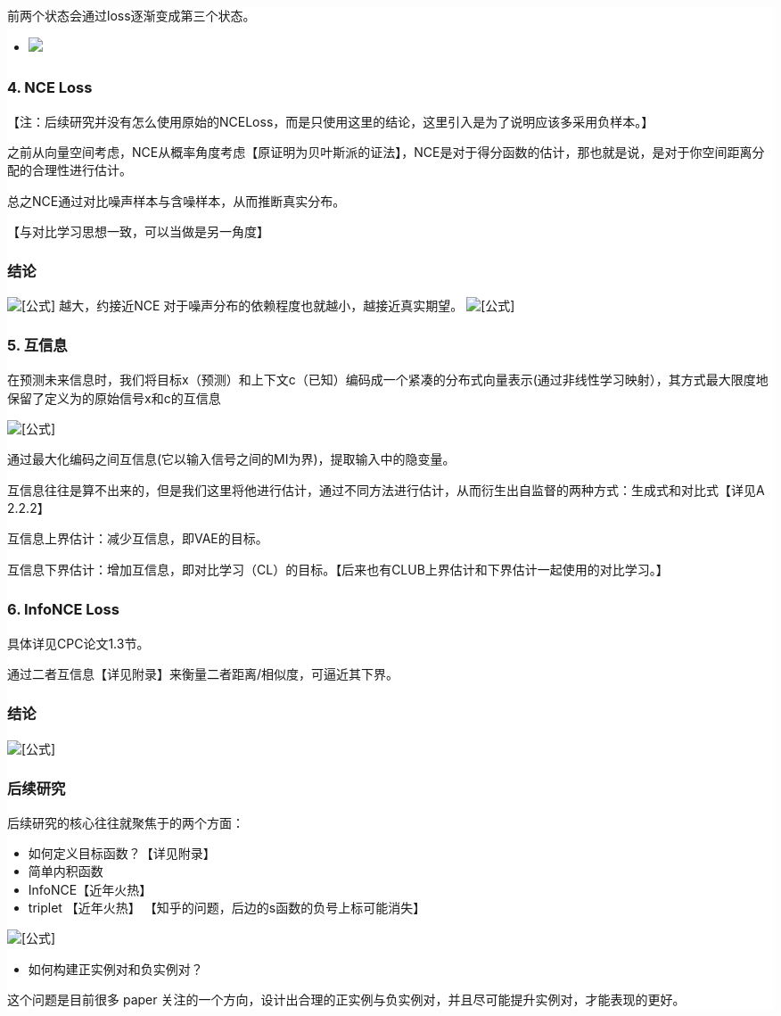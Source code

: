 前两个状态会通过loss逐渐变成第三个状态。
- ![](https://pic4.zhimg.com/80/v2-834682b972f2d25a91fad527978ec7f7_1440w.jpg)
 
### 4. NCE Loss
 
【注：后续研究并没有怎么使用原始的NCELoss，而是只使用这里的结论，这里引入是为了说明应该多采用负样本。】
 
之前从向量空间考虑，NCE从概率角度考虑【原证明为贝叶斯派的证法】，NCE是对于得分函数的估计，那也就是说，是对于你空间距离分配的合理性进行估计。
 
总之NCE通过对比噪声样本与含噪样本，从而推断真实分布。
 
【与对比学习思想一致，可以当做是另一角度】
 
### 结论
 
![[公式]](https://www.zhihu.com/equation?tex=k%3D%5Cfrac%7Bnum%28x%5E-%29%7D%7Bnum%28x%5E%2B%29%7D) 越大，约接近NCE 对于噪声分布的依赖程度也就越小，越接近真实期望。 ![[公式]](https://www.zhihu.com/equation?tex=J%5Ec_%7BNCE%7D%3D%5Cmathbb+%7BE%7D_%7Bw%5Cthicksim++%5Ctilde+p%28w%7Cc%29%7D+%5Clog%5Cfrac%7Bu_%5Ctheta%28w%2Cc%29%7D%7Bu_%5Ctheta%28w%2Cc%29%2Bkq%28w%29%7D+%2Bk%5Cmathbb+%7BE%7D_%7Bw%5Cthicksim+q%28w%29%7D+%5Clog+%5Cfrac%7Bkq%28w%29%7D%7Bu_%5Ctheta%28w%2Cc%29%2Bkq%28w%29%7D%5C%5C%5C+J_%7BNCE%7D%3D%5Csum_c+P%28c%29J%5Ec_%7BNCE%7D%5C%5C)
 
### 5. 互信息
 
在预测未来信息时，我们将目标x（预测）和上下文c（已知）编码成一个紧凑的分布式向量表示(通过非线性学习映射），其方式最大限度地保留了定义为的原始信号x和c的互信息
 
![[公式]](https://www.zhihu.com/equation?tex=+I%28x%2Cc%29%3D%5Csum_x%5Csum_c+p%28x%2Cc%29log%5Cfrac%7Bp%28x%2Cc%29+%7D%7Bp%28x%29p%28c%29+%7D+%3D%5Csum_%7Bx%2Cc%7Dp%28x%2Cc%29log%5Cfrac%7Bp%28x%7Cc%29%7D%7Bp%28x%29%7D%5C%5C)
 
通过最大化编码之间互信息(它以输入信号之间的MI为界)，提取输入中的隐变量。
 
互信息往往是算不出来的，但是我们这里将他进行估计，通过不同方法进行估计，从而衍生出自监督的两种方式：生成式和对比式【详见A 2.2.2】
 
互信息上界估计：减少互信息，即VAE的目标。
 
互信息下界估计：增加互信息，即对比学习（CL）的目标。【后来也有CLUB上界估计和下界估计一起使用的对比学习。】
 
### 6. InfoNCE Loss
 
具体详见CPC论文1.3节。
 
通过二者互信息【详见附录】来衡量二者距离/相似度，可逼近其下界。
 
### 结论
 
![[公式]](https://www.zhihu.com/equation?tex=+%5Cmathcal+%7BL%7D%5E%7BInfoNCE%7DN%3D-%5Cmathbb%7BE%7D_X%5B%5Clog+%5Cfrac+%7Bf_k%28x_%7Bt%2Bk%7D%2Cc_t%29%7D%7B%5Csum_%7Bx_j%5Cin+X%7Df_k%28x_j%2Cc_t%29%7D%5D+%5C%5C)
 
### 后续研究
 
后续研究的核心往往就聚焦于的两个方面：
 
*   如何定义目标函数？【详见附录】  
*   简单内积函数  
*   InfoNCE【近年火热】  
*   triplet 【近年火热】 【知乎的问题，后边的s函数的负号上标可能消失】
 
![[公式]](https://www.zhihu.com/equation?tex=+L%3Dmax%280%2C%5Ceta%2Bs%28x%2Cx%5E%2B%29-s%28x%2Cx%5E%7B-%7D%29%29++%5C%5C)
 
*   如何构建正实例对和负实例对？
    
 
这个问题是目前很多 paper 关注的一个方向，设计出合理的正实例与负实例对，并且尽可能提升实例对，才能表现的更好。
 